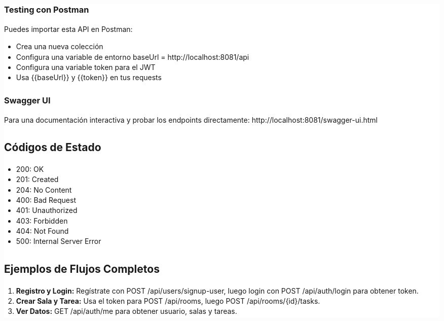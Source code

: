 ### Testing con Postman
Puedes importar esta API en Postman:
- Crea una nueva colección
- Configura una variable de entorno baseUrl = http://localhost:8081/api
- Configura una variable token para el JWT
- Usa {{baseUrl}} y {{token}} en tus requests

### Swagger UI
Para una documentación interactiva y probar los endpoints directamente:
http://localhost:8081/swagger-ui.html

## Códigos de Estado
- 200: OK
- 201: Created
- 204: No Content
- 400: Bad Request
- 401: Unauthorized
- 403: Forbidden
- 404: Not Found
- 500: Internal Server Error

## Ejemplos de Flujos Completos
1. **Registro y Login:** Regístrate con POST /api/users/signup-user, luego login con POST /api/auth/login para obtener token.
2. **Crear Sala y Tarea:** Usa el token para POST /api/rooms, luego POST /api/rooms/{id}/tasks.
3. **Ver Datos:** GET /api/auth/me para obtener usuario, salas y tareas.